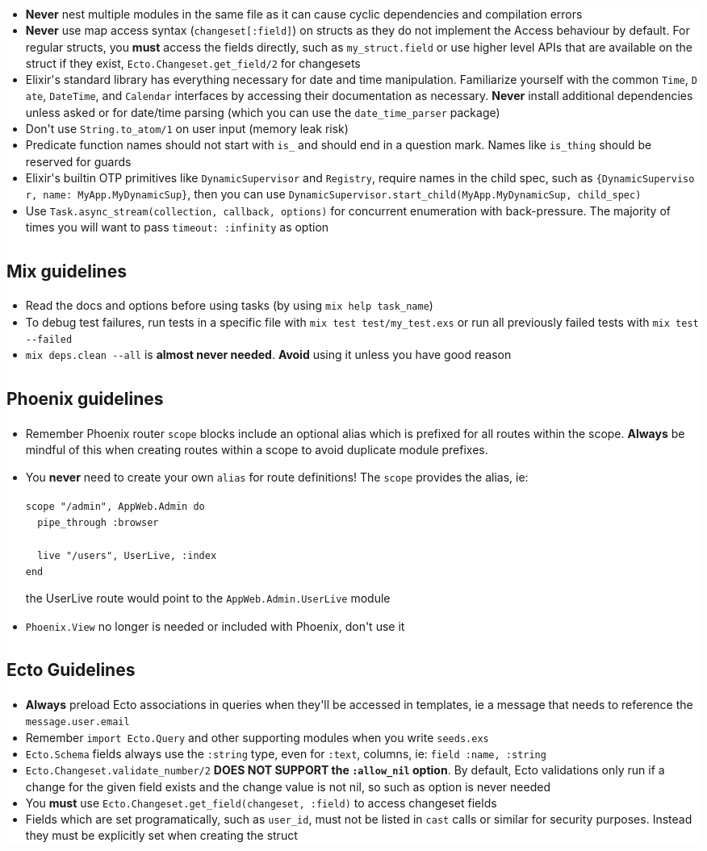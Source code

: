- **Never** nest multiple modules in the same file as it can cause cyclic dependencies and compilation errors
- **Never** use map access syntax (`changeset[:field]`) on structs as they do not implement the Access behaviour by default. For regular structs, you **must** access the fields directly, such as `my_struct.field` or use higher level APIs that are available on the struct if they exist, `Ecto.Changeset.get_field/2` for changesets
- Elixir's standard library has everything necessary for date and time manipulation. Familiarize yourself with the common `Time`, `Date`, `DateTime`, and `Calendar` interfaces by accessing their documentation as necessary. **Never** install additional dependencies unless asked or for date/time parsing (which you can use the `date_time_parser` package)
- Don't use `String.to_atom/1` on user input (memory leak risk)
- Predicate function names should not start with `is_` and should end in a question mark. Names like `is_thing` should be reserved for guards
- Elixir's builtin OTP primitives like `DynamicSupervisor` and `Registry`, require names in the child spec, such as `{DynamicSupervisor, name: MyApp.MyDynamicSup}`, then you can use `DynamicSupervisor.start_child(MyApp.MyDynamicSup, child_spec)`
- Use `Task.async_stream(collection, callback, options)` for concurrent enumeration with back-pressure. The majority of times you will want to pass `timeout: :infinity` as option

## Mix guidelines

- Read the docs and options before using tasks (by using `mix help task_name`)
- To debug test failures, run tests in a specific file with `mix test test/my_test.exs` or run all previously failed tests with `mix test --failed`
- `mix deps.clean --all` is **almost never needed**. **Avoid** using it unless you have good reason



## Phoenix guidelines

- Remember Phoenix router `scope` blocks include an optional alias which is prefixed for all routes within the scope. **Always** be mindful of this when creating routes within a scope to avoid duplicate module prefixes.

- You **never** need to create your own `alias` for route definitions! The `scope` provides the alias, ie:

      scope "/admin", AppWeb.Admin do
        pipe_through :browser

        live "/users", UserLive, :index
      end

  the UserLive route would point to the `AppWeb.Admin.UserLive` module

- `Phoenix.View` no longer is needed or included with Phoenix, don't use it



## Ecto Guidelines

- **Always** preload Ecto associations in queries when they'll be accessed in templates, ie a message that needs to reference the `message.user.email`
- Remember `import Ecto.Query` and other supporting modules when you write `seeds.exs`
- `Ecto.Schema` fields always use the `:string` type, even for `:text`, columns, ie: `field :name, :string`
- `Ecto.Changeset.validate_number/2` **DOES NOT SUPPORT the `:allow_nil` option**. By default, Ecto validations only run if a change for the given field exists and the change value is not nil, so such as option is never needed
- You **must** use `Ecto.Changeset.get_field(changeset, :field)` to access changeset fields
- Fields which are set programatically, such as `user_id`, must not be listed in `cast` calls or similar for security purposes. Instead they must be explicitly set when creating the struct
